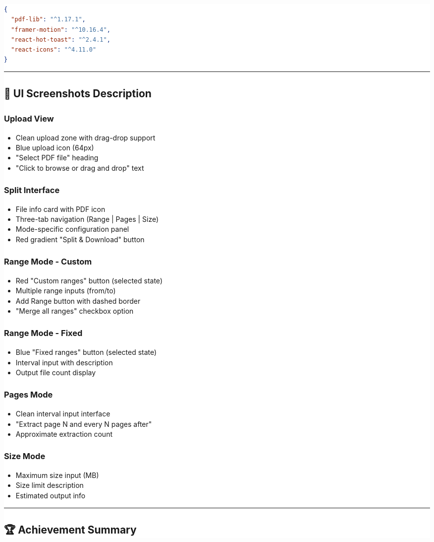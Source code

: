 ```json
{
  "pdf-lib": "^1.17.1",
  "framer-motion": "^10.16.4",
  "react-hot-toast": "^2.4.1",
  "react-icons": "^4.11.0"
}
```

---

## 🎨 UI Screenshots Description

### **Upload View**
- Clean upload zone with drag-drop support
- Blue upload icon (64px)
- "Select PDF file" heading
- "Click to browse or drag and drop" text

### **Split Interface**
- File info card with PDF icon
- Three-tab navigation (Range | Pages | Size)
- Mode-specific configuration panel
- Red gradient "Split & Download" button

### **Range Mode - Custom**
- Red "Custom ranges" button (selected state)
- Multiple range inputs (from/to)
- Add Range button with dashed border
- "Merge all ranges" checkbox option

### **Range Mode - Fixed**
- Blue "Fixed ranges" button (selected state)
- Interval input with description
- Output file count display

### **Pages Mode**
- Clean interval input interface
- "Extract page N and every N pages after"
- Approximate extraction count

### **Size Mode**
- Maximum size input (MB)
- Size limit description
- Estimated output info

---

## 🏆 Achievement Summary
